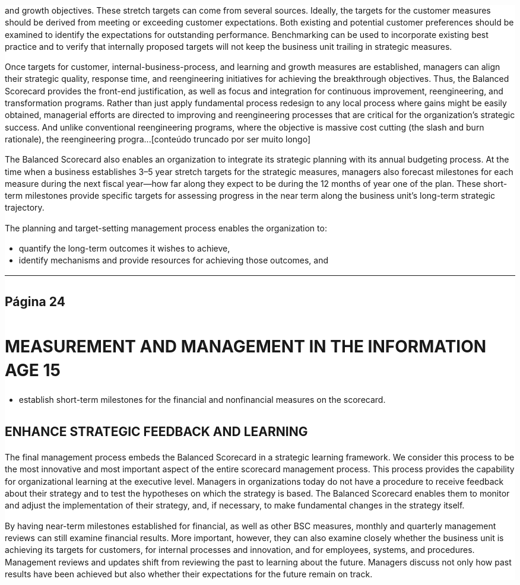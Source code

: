 and growth objectives. These stretch targets can come from several sources. Ideally, the targets for the customer measures should be derived from meeting or exceeding customer expectations. Both existing and potential customer preferences should be examined to identify the expectations for outstanding performance. Benchmarking can be used to incorporate existing best practice and to verify that internally proposed targets will not keep the business unit trailing in strategic measures.

Once targets for customer, internal-business-process, and learning and growth measures are established, managers can align their strategic quality, response time, and reengineering initiatives for achieving the breakthrough objectives. Thus, the Balanced Scorecard provides the front-end justification, as well as focus and integration for continuous improvement, reengineering, and transformation programs. Rather than just apply fundamental process redesign to any local process where gains might be easily obtained, managerial efforts are directed to improving and reengineering processes that are critical for the organization’s strategic success. And unlike conventional reengineering programs, where the objective is massive cost cutting (the slash and burn rationale), the reengineering progra...[conteúdo truncado por ser muito longo]

The Balanced Scorecard also enables an organization to integrate its strategic planning with its annual budgeting process. At the time when a business establishes 3–5 year stretch targets for the strategic measures, managers also forecast milestones for each measure during the next fiscal year—how far along they expect to be during the 12 months of year one of the plan. These short-term milestones provide specific targets for assessing progress in the near term along the business unit’s long-term strategic trajectory.

The planning and target-setting management process enables the organization to:

- quantify the long-term outcomes it wishes to achieve,
- identify mechanisms and provide resources for achieving those outcomes, and

---

## Página 24

# MEASUREMENT AND MANAGEMENT IN THE INFORMATION AGE 15

- establish short-term milestones for the financial and nonfinancial measures on the scorecard.

## ENHANCE STRATEGIC FEEDBACK AND LEARNING

The final management process embeds the Balanced Scorecard in a strategic learning framework. We consider this process to be the most innovative and most important aspect of the entire scorecard management process. This process provides the capability for organizational learning at the executive level. Managers in organizations today do not have a procedure to receive feedback about their strategy and to test the hypotheses on which the strategy is based. The Balanced Scorecard enables them to monitor and adjust the implementation of their strategy, and, if necessary, to make fundamental changes in the strategy itself.

By having near-term milestones established for financial, as well as other BSC measures, monthly and quarterly management reviews can still examine financial results. More important, however, they can also examine closely whether the business unit is achieving its targets for customers, for internal processes and innovation, and for employees, systems, and procedures. Management reviews and updates shift from reviewing the past to learning about the future. Managers discuss not only how past results have been achieved but also whether their expectations for the future remain on track.
